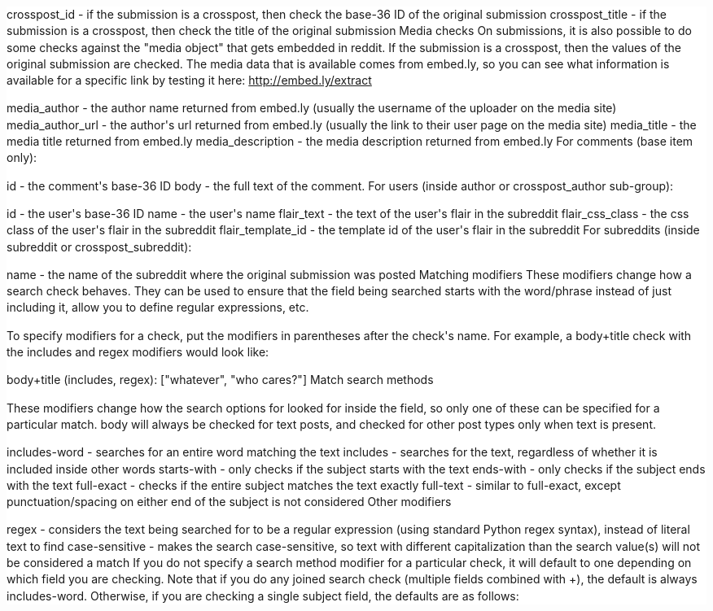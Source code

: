 crosspost_id - if the submission is a crosspost, then check the base-36 ID of the original submission
crosspost_title - if the submission is a crosspost, then check the title of the original submission
Media checks
On submissions, it is also possible to do some checks against the "media object" that gets embedded in reddit. If the submission is a crosspost, then the values of the original submission are checked. The media data that is available comes from embed.ly, so you can see what information is available for a specific link by testing it here: http://embed.ly/extract

media_author - the author name returned from embed.ly (usually the username of the uploader on the media site)
media_author_url - the author's url returned from embed.ly (usually the link to their user page on the media site)
media_title - the media title returned from embed.ly
media_description - the media description returned from embed.ly
For comments (base item only):

id - the comment's base-36 ID
body - the full text of the comment.
For users (inside author or crosspost_author sub-group):

id - the user's base-36 ID
name - the user's name
flair_text - the text of the user's flair in the subreddit
flair_css_class - the css class of the user's flair in the subreddit
flair_template_id - the template id of the user's flair in the subreddit
For subreddits (inside subreddit or crosspost_subreddit):

name - the name of the subreddit where the original submission was posted
Matching modifiers
These modifiers change how a search check behaves. They can be used to ensure that the field being searched starts with the word/phrase instead of just including it, allow you to define regular expressions, etc.

To specify modifiers for a check, put the modifiers in parentheses after the check's name. For example, a body+title check with the includes and regex modifiers would look like:

body+title (includes, regex): ["whatever", "who cares?"]
Match search methods

These modifiers change how the search options for looked for inside the field, so only one of these can be specified for a particular match. body will always be checked for text posts, and checked for other post types only when text is present.

includes-word - searches for an entire word matching the text
includes - searches for the text, regardless of whether it is included inside other words
starts-with - only checks if the subject starts with the text
ends-with - only checks if the subject ends with the text
full-exact - checks if the entire subject matches the text exactly
full-text - similar to full-exact, except punctuation/spacing on either end of the subject is not considered
Other modifiers

regex - considers the text being searched for to be a regular expression (using standard Python regex syntax), instead of literal text to find
case-sensitive - makes the search case-sensitive, so text with different capitalization than the search value(s) will not be considered a match
If you do not specify a search method modifier for a particular check, it will default to one depending on which field you are checking. Note that if you do any joined search check (multiple fields combined with +), the default is always includes-word. Otherwise, if you are checking a single subject field, the defaults are as follows:
